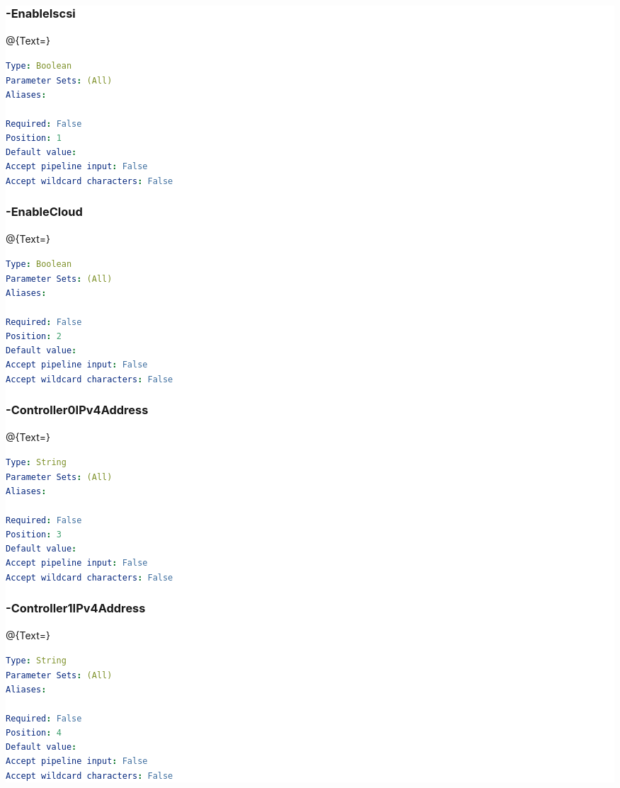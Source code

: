 ### -EnableIscsi
@{Text=}

```yaml
Type: Boolean
Parameter Sets: (All)
Aliases: 

Required: False
Position: 1
Default value: 
Accept pipeline input: False
Accept wildcard characters: False
```

### -EnableCloud
@{Text=}

```yaml
Type: Boolean
Parameter Sets: (All)
Aliases: 

Required: False
Position: 2
Default value: 
Accept pipeline input: False
Accept wildcard characters: False
```

### -Controller0IPv4Address
@{Text=}

```yaml
Type: String
Parameter Sets: (All)
Aliases: 

Required: False
Position: 3
Default value: 
Accept pipeline input: False
Accept wildcard characters: False
```

### -Controller1IPv4Address
@{Text=}

```yaml
Type: String
Parameter Sets: (All)
Aliases: 

Required: False
Position: 4
Default value: 
Accept pipeline input: False
Accept wildcard characters: False
```
